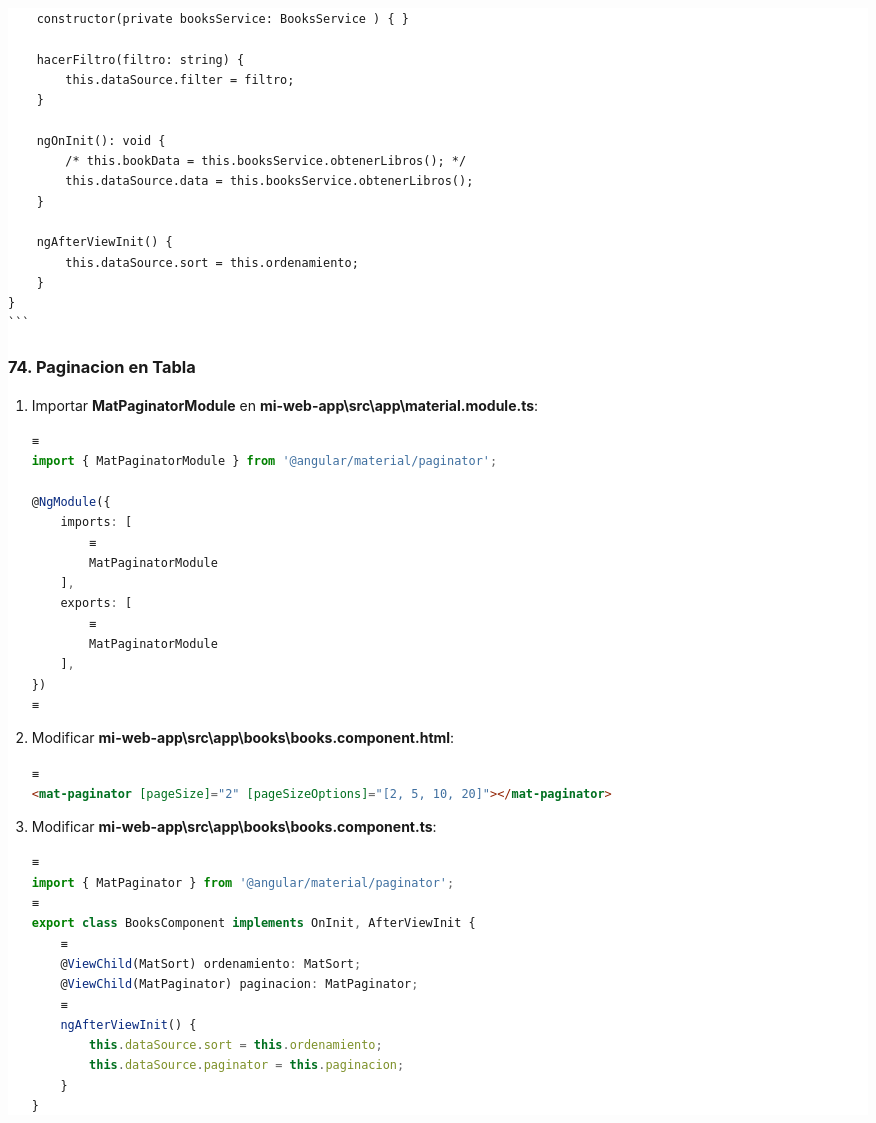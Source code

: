         constructor(private booksService: BooksService ) { }

        hacerFiltro(filtro: string) {
            this.dataSource.filter = filtro;
        }

        ngOnInit(): void {
            /* this.bookData = this.booksService.obtenerLibros(); */
            this.dataSource.data = this.booksService.obtenerLibros();
        }

        ngAfterViewInit() {
            this.dataSource.sort = this.ordenamiento;
        }
    }
    ```

### 74. Paginacion en Tabla
1. Importar **MatPaginatorModule** en **mi-web-app\src\app\material.module.ts**:
    ```ts
    ≡
    import { MatPaginatorModule } from '@angular/material/paginator';

    @NgModule({
        imports: [
            ≡
            MatPaginatorModule
        ],
        exports: [
            ≡
            MatPaginatorModule
        ],
    })
    ≡
    ```
2. Modificar **mi-web-app\src\app\books\books.component.html**:
    ```html
    ≡
    <mat-paginator [pageSize]="2" [pageSizeOptions]="[2, 5, 10, 20]"></mat-paginator>
    ```
3. Modificar **mi-web-app\src\app\books\books.component.ts**:
    ```ts
    ≡
    import { MatPaginator } from '@angular/material/paginator';
    ≡
    export class BooksComponent implements OnInit, AfterViewInit {
        ≡
        @ViewChild(MatSort) ordenamiento: MatSort;
        @ViewChild(MatPaginator) paginacion: MatPaginator;
        ≡
        ngAfterViewInit() {
            this.dataSource.sort = this.ordenamiento;
            this.dataSource.paginator = this.paginacion;
        }
    }  
    ```
